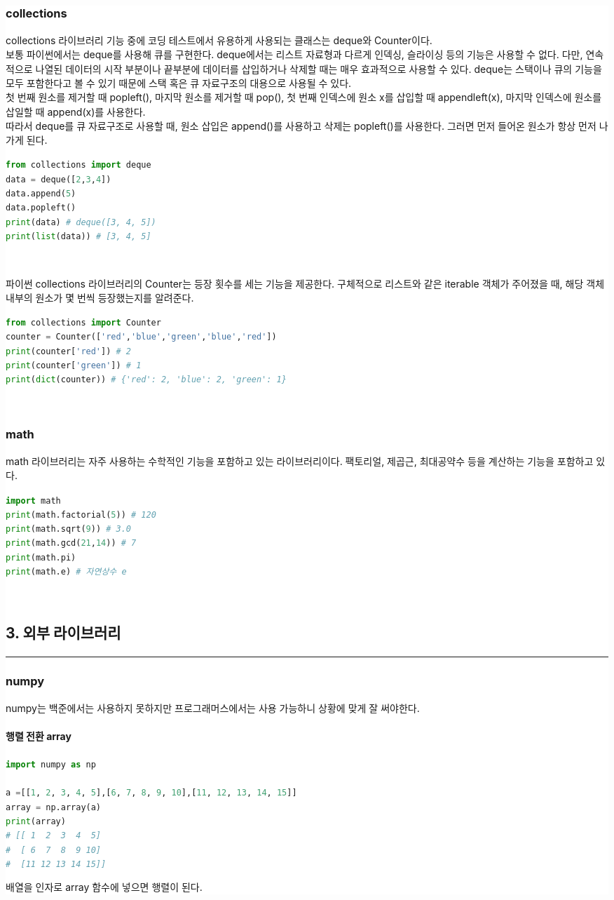### collections
collections 라이브러리 기능 중에 코딩 테스트에서 유용하게 사용되는 클래스는 deque와 Counter이다.  
보통 파이썬에서는 deque를 사용해 큐를 구현한다. deque에서는 리스트 자료형과 다르게 인덱싱, 슬라이싱 등의 기능은 사용할 수 없다. 다만, 연속적으로 나열된 데이터의 시작 부분이나 끝부분에 데이터를 삽입하거나 삭제할 때는 매우 효과적으로 사용할 수 있다. deque는 스택이나 큐의 기능을 모두 포함한다고 볼 수 있기 때문에 스택 혹은 큐 자료구조의 대용으로 사용될 수 있다.  
첫 번째 원소를 제거할 때 popleft(), 마지막 원소를 제거할 때 pop(), 첫 번째 인덱스에 원소 x를 삽입할 때 appendleft(x), 마지막 인덱스에 원소를 삽일할 때 append(x)를 사용한다.  
따라서 deque를 큐 자료구조로 사용할 때, 원소 삽입은 append()를 사용하고 삭제는 popleft()를 사용한다. 그러면 먼저 들어온 원소가 항상 먼저 나가게 된다.  
```python
from collections import deque
data = deque([2,3,4])
data.append(5)
data.popleft()
print(data) # deque([3, 4, 5])
print(list(data)) # [3, 4, 5]
```
<br>

파이썬 collections 라이브러리의 Counter는 등장 횟수를 세는 기능을 제공한다. 구체적으로 리스트와 같은 iterable 객체가 주어졌을 때, 해당 객체 내부의 원소가 몇 번씩 등장했는지를 알려준다.  
```python
from collections import Counter
counter = Counter(['red','blue','green','blue','red'])
print(counter['red']) # 2
print(counter['green']) # 1
print(dict(counter)) # {'red': 2, 'blue': 2, 'green': 1}
```
<br>

### math
math 라이브러리는 자주 사용하는 수학적인 기능을 포함하고 있는 라이브러리이다. 팩토리얼, 제곱근, 최대공약수 등을 계산하는 기능을 포함하고 있다.  
```python
import math
print(math.factorial(5)) # 120
print(math.sqrt(9)) # 3.0
print(math.gcd(21,14)) # 7
print(math.pi)
print(math.e) # 자연상수 e
```
<Br>

## 3. 외부 라이브러리
---
### numpy
numpy는 백준에서는 사용하지 못하지만 프로그래머스에서는 사용 가능하니 상황에 맞게 잘 써야한다.  

#### 행렬 전환 array
```python
import numpy as np

a =[[1, 2, 3, 4, 5],[6, 7, 8, 9, 10],[11, 12, 13, 14, 15]]
array = np.array(a)
print(array)
# [[ 1  2  3  4  5]
#  [ 6  7  8  9 10]
#  [11 12 13 14 15]]
```
배열을 인자로 array 함수에 넣으면 행렬이 된다.
